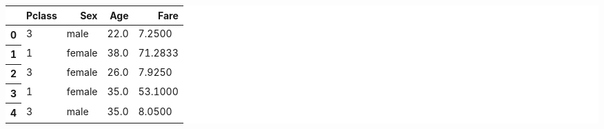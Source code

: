 
<div>
<style scoped>
    .dataframe tbody tr th:only-of-type {
        vertical-align: middle;
    }


    .dataframe tbody tr th {
        vertical-align: top;
    }
    
    .dataframe thead th {
        text-align: right;
    }

</style>

<table >
  <thead>
    <tr style="text-align: right;">
      <th></th>
      <th>Pclass</th>
      <th>Sex</th>
      <th>Age</th>
      <th>Fare</th>
    </tr>
  </thead>
  <tbody>
    <tr>
      <th>0</th>
      <td>3</td>
      <td>male</td>
      <td>22.0</td>
      <td>7.2500</td>
    </tr>
    <tr>
      <th>1</th>
      <td>1</td>
      <td>female</td>
      <td>38.0</td>
      <td>71.2833</td>
    </tr>
    <tr>
      <th>2</th>
      <td>3</td>
      <td>female</td>
      <td>26.0</td>
      <td>7.9250</td>
    </tr>
    <tr>
      <th>3</th>
      <td>1</td>
      <td>female</td>
      <td>35.0</td>
      <td>53.1000</td>
    </tr>
    <tr>
      <th>4</th>
      <td>3</td>
      <td>male</td>
      <td>35.0</td>
      <td>8.0500</td>
    </tr>
  </tbody>
</table>
